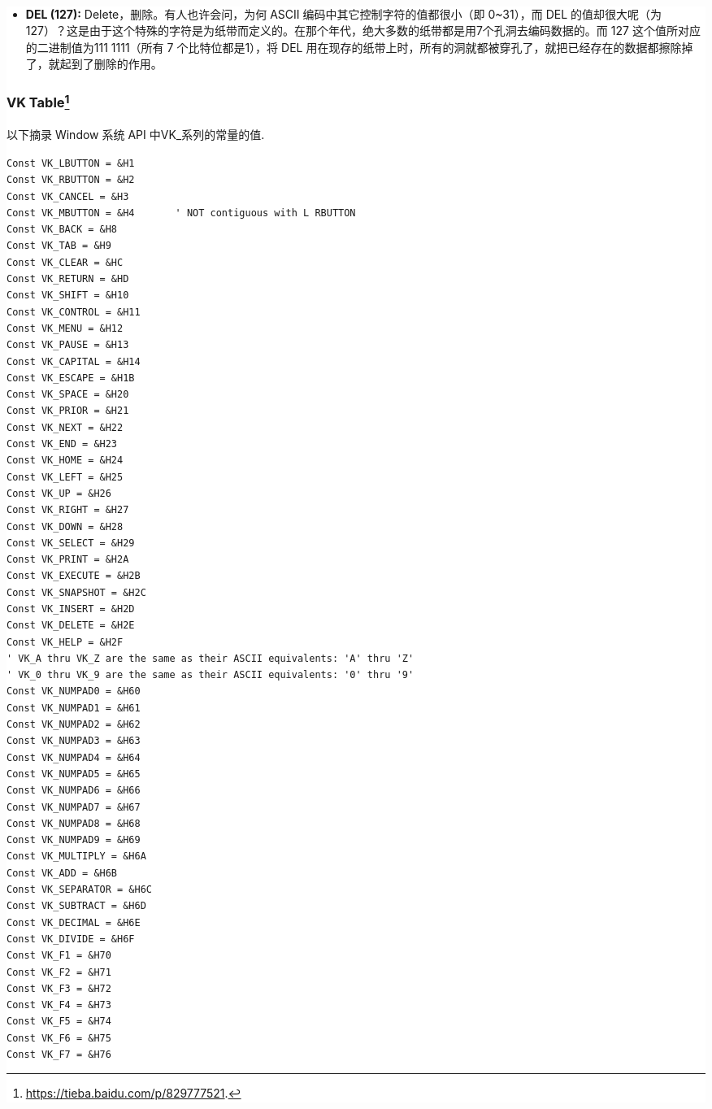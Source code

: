 - **DEL (127):** Delete，删除。有人也许会问，为何 ASCII 编码中其它控制字符的值都很小（即 0~31），而 DEL 的值却很大呢（为 127）？这是由于这个特殊的字符是为纸带而定义的。在那个年代，绝大多数的纸带都是用7个孔洞去编码数据的。而 127 这个值所对应的二进制值为111 1111（所有 7 个比特位都是1），将 DEL 用在现存的纸带上时，所有的洞就都被穿孔了，就把已经存在的数据都擦除掉了，就起到了删除的作用。

### VK Table[^2]

以下摘录 Window 系统 API 中VK_系列的常量的值.

```shell
Const VK_LBUTTON = &H1
Const VK_RBUTTON = &H2
Const VK_CANCEL = &H3
Const VK_MBUTTON = &H4       ' NOT contiguous with L RBUTTON
Const VK_BACK = &H8
Const VK_TAB = &H9
Const VK_CLEAR = &HC
Const VK_RETURN = &HD
Const VK_SHIFT = &H10
Const VK_CONTROL = &H11
Const VK_MENU = &H12
Const VK_PAUSE = &H13
Const VK_CAPITAL = &H14
Const VK_ESCAPE = &H1B
Const VK_SPACE = &H20
Const VK_PRIOR = &H21
Const VK_NEXT = &H22
Const VK_END = &H23
Const VK_HOME = &H24
Const VK_LEFT = &H25
Const VK_UP = &H26
Const VK_RIGHT = &H27
Const VK_DOWN = &H28
Const VK_SELECT = &H29
Const VK_PRINT = &H2A
Const VK_EXECUTE = &H2B
Const VK_SNAPSHOT = &H2C
Const VK_INSERT = &H2D
Const VK_DELETE = &H2E
Const VK_HELP = &H2F
' VK_A thru VK_Z are the same as their ASCII equivalents: 'A' thru 'Z'
' VK_0 thru VK_9 are the same as their ASCII equivalents: '0' thru '9'
Const VK_NUMPAD0 = &H60
Const VK_NUMPAD1 = &H61
Const VK_NUMPAD2 = &H62
Const VK_NUMPAD3 = &H63
Const VK_NUMPAD4 = &H64
Const VK_NUMPAD5 = &H65
Const VK_NUMPAD6 = &H66
Const VK_NUMPAD7 = &H67
Const VK_NUMPAD8 = &H68
Const VK_NUMPAD9 = &H69
Const VK_MULTIPLY = &H6A
Const VK_ADD = &H6B
Const VK_SEPARATOR = &H6C
Const VK_SUBTRACT = &H6D
Const VK_DECIMAL = &H6E
Const VK_DIVIDE = &H6F
Const VK_F1 = &H70
Const VK_F2 = &H71
Const VK_F3 = &H72
Const VK_F4 = &H73
Const VK_F5 = &H74
Const VK_F6 = &H75
Const VK_F7 = &H76
```

[^1]: C语言中文网.
[^2]: https://tieba.baidu.com/p/829777521.